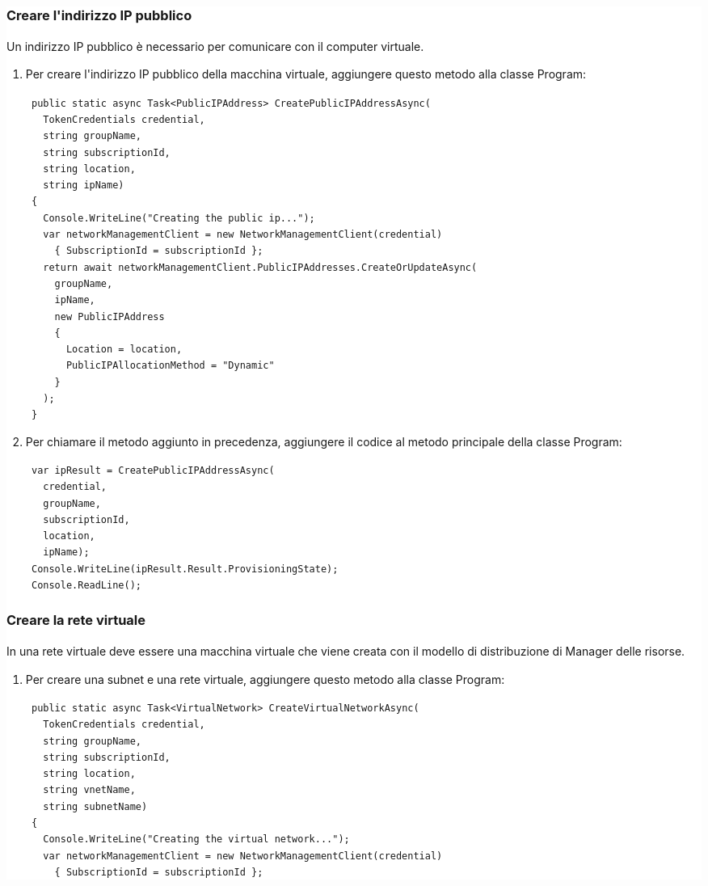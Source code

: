 ### <a name="create-the-public-ip-address"></a>Creare l'indirizzo IP pubblico

Un indirizzo IP pubblico è necessario per comunicare con il computer virtuale.

1. Per creare l'indirizzo IP pubblico della macchina virtuale, aggiungere questo metodo alla classe Program:

        public static async Task<PublicIPAddress> CreatePublicIPAddressAsync(
          TokenCredentials credential,  
          string groupName,
          string subscriptionId,
          string location,
          string ipName)
        {
          Console.WriteLine("Creating the public ip...");
          var networkManagementClient = new NetworkManagementClient(credential)
            { SubscriptionId = subscriptionId };
          return await networkManagementClient.PublicIPAddresses.CreateOrUpdateAsync(
            groupName,
            ipName,
            new PublicIPAddress
            {
              Location = location,
              PublicIPAllocationMethod = "Dynamic"
            }
          );
        }

2. Per chiamare il metodo aggiunto in precedenza, aggiungere il codice al metodo principale della classe Program:

        var ipResult = CreatePublicIPAddressAsync(
          credential,
          groupName,
          subscriptionId,
          location,
          ipName);
        Console.WriteLine(ipResult.Result.ProvisioningState);  
        Console.ReadLine();

### <a name="create-the-virtual-network"></a>Creare la rete virtuale

In una rete virtuale deve essere una macchina virtuale che viene creata con il modello di distribuzione di Manager delle risorse.

1. Per creare una subnet e una rete virtuale, aggiungere questo metodo alla classe Program:

        public static async Task<VirtualNetwork> CreateVirtualNetworkAsync(
          TokenCredentials credential,
          string groupName,
          string subscriptionId,
          string location,
          string vnetName,
          string subnetName)
        {
          Console.WriteLine("Creating the virtual network...");
          var networkManagementClient = new NetworkManagementClient(credential)
            { SubscriptionId = subscriptionId };
          